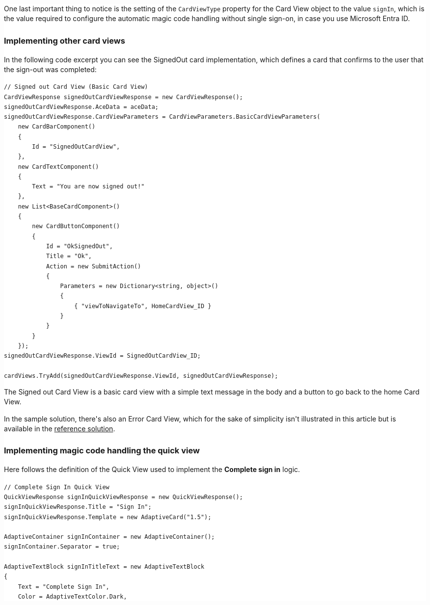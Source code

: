 One last important thing to notice is the setting of the `CardViewType` property for the Card View object to the value `signIn`, which is the value required to configure the automatic magic code handling without single sign-on, in case you use Microsoft Entra ID. 

### Implementing other card views

In the following code excerpt you can see the SignedOut card implementation, which defines a card that confirms to the user that the sign-out was completed:

```CSharp
// Signed out Card View (Basic Card View)
CardViewResponse signedOutCardViewResponse = new CardViewResponse();
signedOutCardViewResponse.AceData = aceData;
signedOutCardViewResponse.CardViewParameters = CardViewParameters.BasicCardViewParameters(
    new CardBarComponent()
    {
        Id = "SignedOutCardView",
    },
    new CardTextComponent()
    {
        Text = "You are now signed out!"
    },
    new List<BaseCardComponent>()
    {
        new CardButtonComponent()
        {
            Id = "OkSignedOut",
            Title = "Ok",
            Action = new SubmitAction()
            {
                Parameters = new Dictionary<string, object>()
                {
                    { "viewToNavigateTo", HomeCardView_ID }
                }
            }
        }
    });
signedOutCardViewResponse.ViewId = SignedOutCardView_ID;

cardViews.TryAdd(signedOutCardViewResponse.ViewId, signedOutCardViewResponse);
```

The Signed out Card View is a basic card view with a simple text message in the body and a button to go back to the home Card View.

In the sample solution, there's also an Error Card View, which for the sake of simplicity isn't illustrated in this article but is available in the [reference solution](https://github.com/pnp/viva-dev-bot-powered-aces/tree/main/samples/dotnet/WelcomeUserBotPoweredAce).

### Implementing magic code handling the quick view

Here follows the definition of the Quick View used to implement the **Complete sign in** logic.

```CSharp
// Complete Sign In Quick View
QuickViewResponse signInQuickViewResponse = new QuickViewResponse();
signInQuickViewResponse.Title = "Sign In";
signInQuickViewResponse.Template = new AdaptiveCard("1.5");

AdaptiveContainer signInContainer = new AdaptiveContainer();
signInContainer.Separator = true;

AdaptiveTextBlock signInTitleText = new AdaptiveTextBlock
{
    Text = "Complete Sign In",
    Color = AdaptiveTextColor.Dark,
```